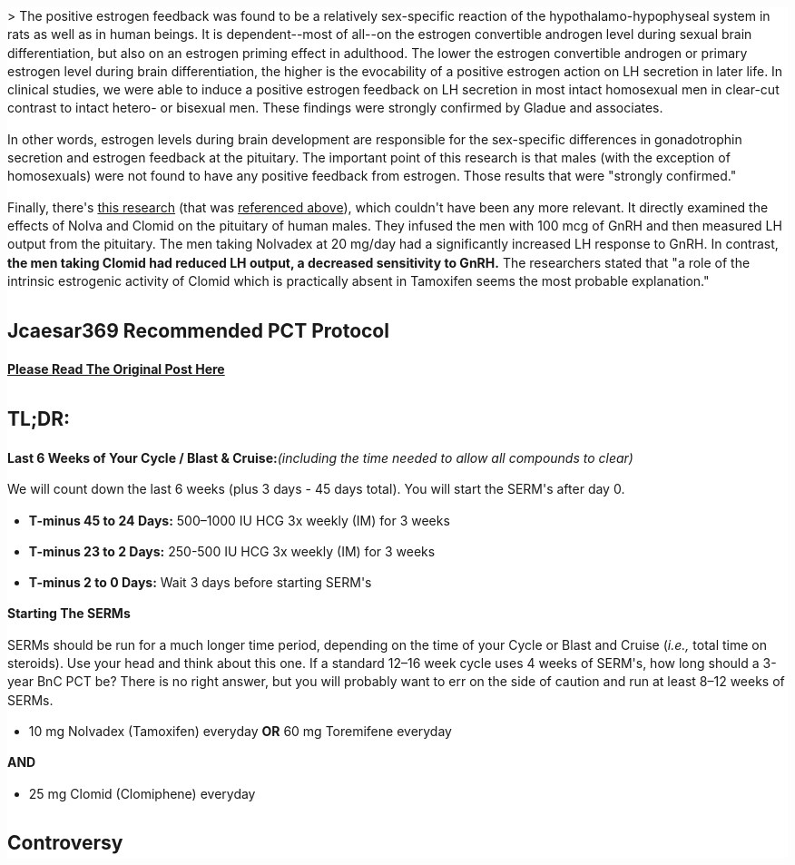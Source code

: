 &gt; The positive estrogen feedback was found to be a relatively sex-specific reaction of the hypothalamo-hypophyseal system in rats as well as in human beings. It is dependent--most of all--on the estrogen convertible androgen level during sexual brain differentiation, but also on an estrogen priming effect in adulthood. The lower the estrogen convertible androgen or primary estrogen level during brain differentiation, the higher is the evocability of a positive estrogen action on LH secretion in later life. In clinical studies, we were able to induce a positive estrogen feedback on LH secretion in most intact homosexual men in clear-cut contrast to intact hetero- or bisexual men. These findings were strongly confirmed by Gladue and associates.

In other words, estrogen levels during brain development are responsible for the sex-specific differences in gonadotrophin secretion and estrogen feedback at the pituitary. The important point of this research is that males (with the exception of homosexuals) were not found to have any positive feedback from estrogen. Those results that were "strongly confirmed."

Finally, there's [this research](https://www.ncbi.nlm.nih.gov/pubmed/640052) (that was [referenced above](https://www.reddit.com/r/steroids/wiki/draft#wiki_serms.3A_nolvadex.2C_clomid.2C_toremifene.2C_.26amp.3B_raloxifene)), which couldn't have been any more relevant. It directly examined the effects of Nolva and Clomid on the pituitary of human males. They infused the men with 100 mcg of GnRH and then measured LH output from the pituitary. The men taking Nolvadex at 20 mg/day had a significantly increased LH response to GnRH. In contrast, **the men taking Clomid had reduced LH output, a decreased sensitivity to GnRH.** The researchers stated that "a role of the intrinsic estrogenic activity of Clomid which is practically absent in Tamoxifen seems the most probable explanation."

## Jcaesar369 Recommended PCT Protocol

[**Please Read The Original Post Here**](https://www.reddit.com/r/steroids/comments/4gmqs0/pct_meds_hcg_vs_hmg_and_fertility_outline/)

## TL;DR:

**Last 6 Weeks of Your Cycle / Blast &amp; Cruise:***(including the time needed to allow all compounds to clear)*

We will count down the last 6 weeks (plus 3 days - 45 days total). You will start the SERM's after day 0.

* **T-minus 45 to 24 Days:** 500–1000 IU HCG 3x weekly (IM) for 3 weeks

* **T-minus 23 to 2 Days:** 250-500 IU HCG 3x weekly (IM) for 3 weeks 

* **T-minus 2 to 0 Days:** Wait 3 days before starting SERM's

**Starting The SERMs**

SERMs should be run for a much longer time period, depending on the time of your Cycle or Blast and Cruise (*i.e.,* total time on steroids). Use your head and think about this one. If a standard 12–16 week cycle uses 4 weeks of SERM's, how long should a 3-year BnC PCT be? There is no right answer, but you will probably want to err on the side of caution and run at least 8–12 weeks of SERMs.

* 10 mg Nolvadex (Tamoxifen) everyday **OR** 60 mg Toremifene everyday

**AND**

* 25 mg Clomid (Clomiphene) everyday

## Controversy
